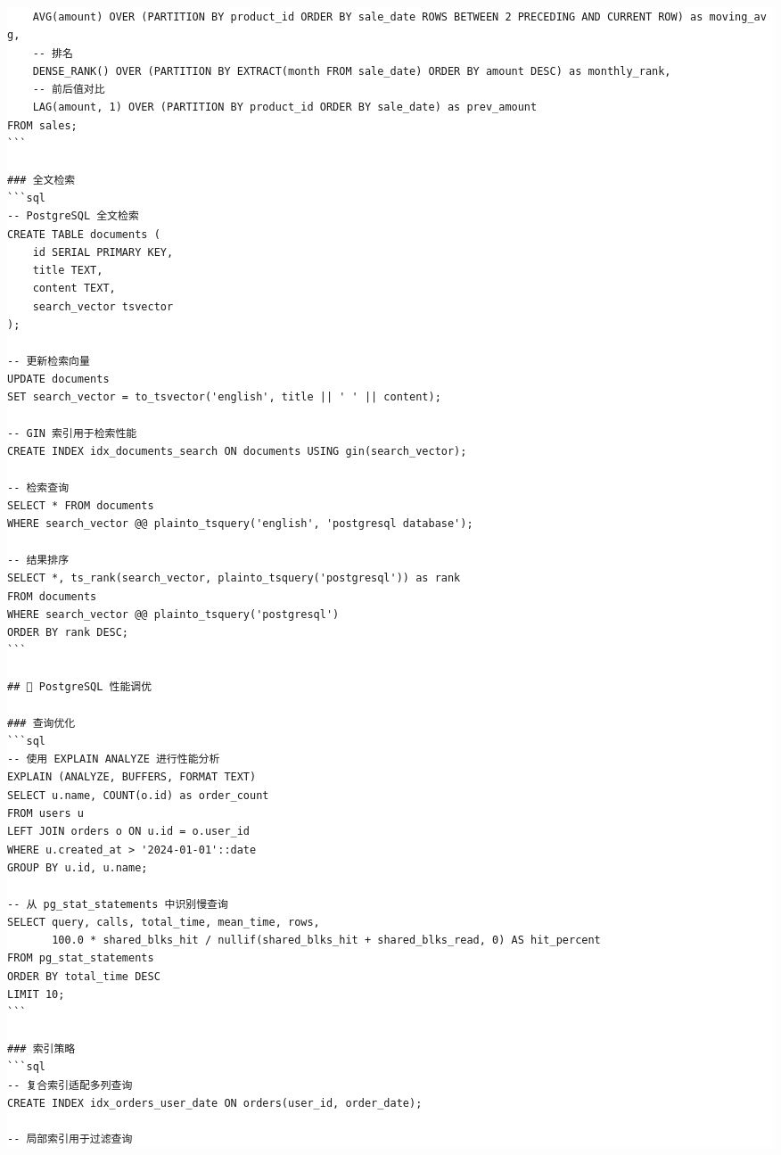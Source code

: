 ````prompt
    AVG(amount) OVER (PARTITION BY product_id ORDER BY sale_date ROWS BETWEEN 2 PRECEDING AND CURRENT ROW) as moving_avg,
    -- 排名
    DENSE_RANK() OVER (PARTITION BY EXTRACT(month FROM sale_date) ORDER BY amount DESC) as monthly_rank,
    -- 前后值对比
    LAG(amount, 1) OVER (PARTITION BY product_id ORDER BY sale_date) as prev_amount
FROM sales;
```

### 全文检索
```sql
-- PostgreSQL 全文检索
CREATE TABLE documents (
    id SERIAL PRIMARY KEY,
    title TEXT,
    content TEXT,
    search_vector tsvector
);

-- 更新检索向量
UPDATE documents
SET search_vector = to_tsvector('english', title || ' ' || content);

-- GIN 索引用于检索性能
CREATE INDEX idx_documents_search ON documents USING gin(search_vector);

-- 检索查询
SELECT * FROM documents
WHERE search_vector @@ plainto_tsquery('english', 'postgresql database');

-- 结果排序
SELECT *, ts_rank(search_vector, plainto_tsquery('postgresql')) as rank
FROM documents
WHERE search_vector @@ plainto_tsquery('postgresql')
ORDER BY rank DESC;
```

## 🚀 PostgreSQL 性能调优

### 查询优化
```sql
-- 使用 EXPLAIN ANALYZE 进行性能分析
EXPLAIN (ANALYZE, BUFFERS, FORMAT TEXT)
SELECT u.name, COUNT(o.id) as order_count
FROM users u
LEFT JOIN orders o ON u.id = o.user_id
WHERE u.created_at > '2024-01-01'::date
GROUP BY u.id, u.name;

-- 从 pg_stat_statements 中识别慢查询
SELECT query, calls, total_time, mean_time, rows,
       100.0 * shared_blks_hit / nullif(shared_blks_hit + shared_blks_read, 0) AS hit_percent
FROM pg_stat_statements
ORDER BY total_time DESC
LIMIT 10;
```

### 索引策略
```sql
-- 复合索引适配多列查询
CREATE INDEX idx_orders_user_date ON orders(user_id, order_date);

-- 局部索引用于过滤查询
````